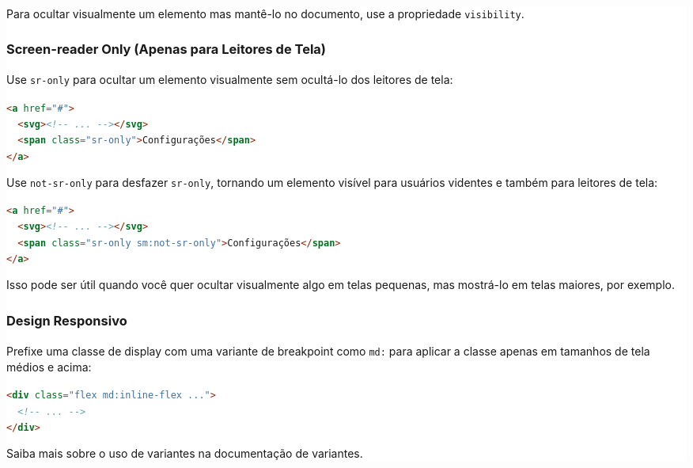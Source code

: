 Para ocultar visualmente um elemento mas mantê-lo no documento, use a propriedade `visibility`.

### Screen-reader Only (Apenas para Leitores de Tela)

Use `sr-only` para ocultar um elemento visualmente sem ocultá-lo dos leitores de tela:

```html
<a href="#">
  <svg><!-- ... --></svg>
  <span class="sr-only">Configurações</span>
</a>
```

Use `not-sr-only` para desfazer `sr-only`, tornando um elemento visível para usuários videntes e também para leitores de tela:

```html
<a href="#">
  <svg><!-- ... --></svg>
  <span class="sr-only sm:not-sr-only">Configurações</span>
</a>
```

Isso pode ser útil quando você quer ocultar visualmente algo em telas pequenas, mas mostrá-lo em telas maiores, por exemplo.

### Design Responsivo

Prefixe uma classe de display com uma variante de breakpoint como `md:` para aplicar a classe apenas em tamanhos de tela médios e acima:

```html
<div class="flex md:inline-flex ...">
  <!-- ... -->
</div>
```

Saiba mais sobre o uso de variantes na documentação de variantes.

